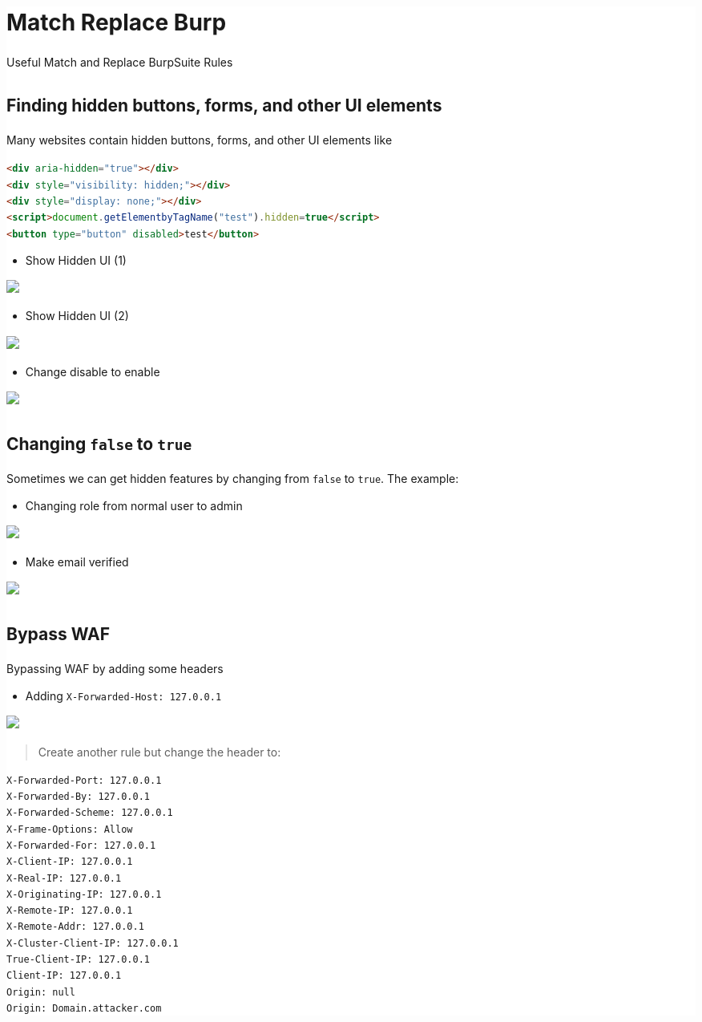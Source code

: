 # Match Replace Burp
Useful Match and Replace BurpSuite Rules

## Finding hidden buttons, forms, and other UI elements
Many websites contain hidden buttons, forms, and other UI elements like
```html
<div aria-hidden="true"></div>
<div style="visibility: hidden;"></div>
<div style="display: none;"></div>
<script>document.getElementbyTagName("test").hidden=true</script>
<button type="button" disabled>test</button>
```

* Show Hidden UI (1)

<img src="https://user-images.githubusercontent.com/36522826/166728753-b5b04276-fdf0-4102-bfee-7ac8fcd96cd4.png" width="400" />

* Show Hidden UI (2)

<img src="https://user-images.githubusercontent.com/36522826/166728896-5fb0c698-50bb-4213-b227-6389afaf3854.png" width="400" />

* Change disable to enable

<img src="https://user-images.githubusercontent.com/36522826/166729298-56e7272c-86c3-4f08-b712-606568a0367f.png" width="400" />

## Changing `false` to `true`
Sometimes we can get hidden features by changing from `false` to `true`. The example:

* Changing role from normal user to admin

<img src="https://user-images.githubusercontent.com/36522826/166739661-a6e54638-0fa1-464e-b765-4d52b7a223f7.png" width="400" />

* Make email verified

<img src="https://user-images.githubusercontent.com/36522826/166739292-7bf7bd71-3d7b-4ba0-91e2-97b679c41a83.png" width="400" />

## Bypass WAF
Bypassing WAF by adding some headers

* Adding `X-Forwarded-Host: 127.0.0.1`
<img src="https://user-images.githubusercontent.com/36522826/166742712-f3208448-ec62-424f-98ac-db3aecb1326b.png" width="400" />

> Create another rule but change the header to:
```
X-Forwarded-Port: 127.0.0.1
X-Forwarded-By: 127.0.0.1
X-Forwarded-Scheme: 127.0.0.1
X-Frame-Options: Allow
X-Forwarded-For: 127.0.0.1
X-Client-IP: 127.0.0.1
X-Real-IP: 127.0.0.1
X-Originating-IP: 127.0.0.1
X-Remote-IP: 127.0.0.1
X-Remote-Addr: 127.0.0.1
X-Cluster-Client-IP: 127.0.0.1
True-Client-IP: 127.0.0.1
Client-IP: 127.0.0.1
Origin: null
Origin: Domain.attacker.com
```
